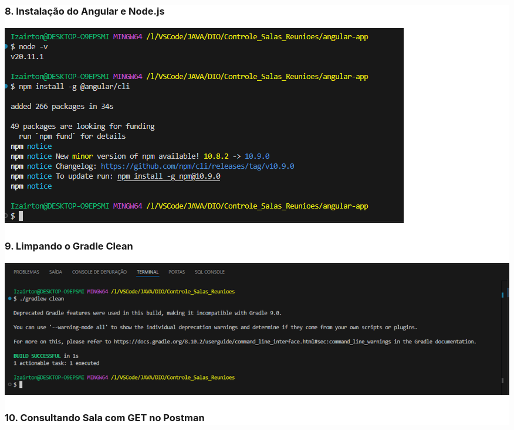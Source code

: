 ### 8. Instalação do Angular e Node.js

![Instalação Angular Node](./images/Instalacao_Angular_Node.PNG)

### 9. Limpando o Gradle Clean

![Limpando gradlew.clean](./images/Limpando_gradlew.clean.PNG)

### 10. Consultando Sala com GET no Postman
